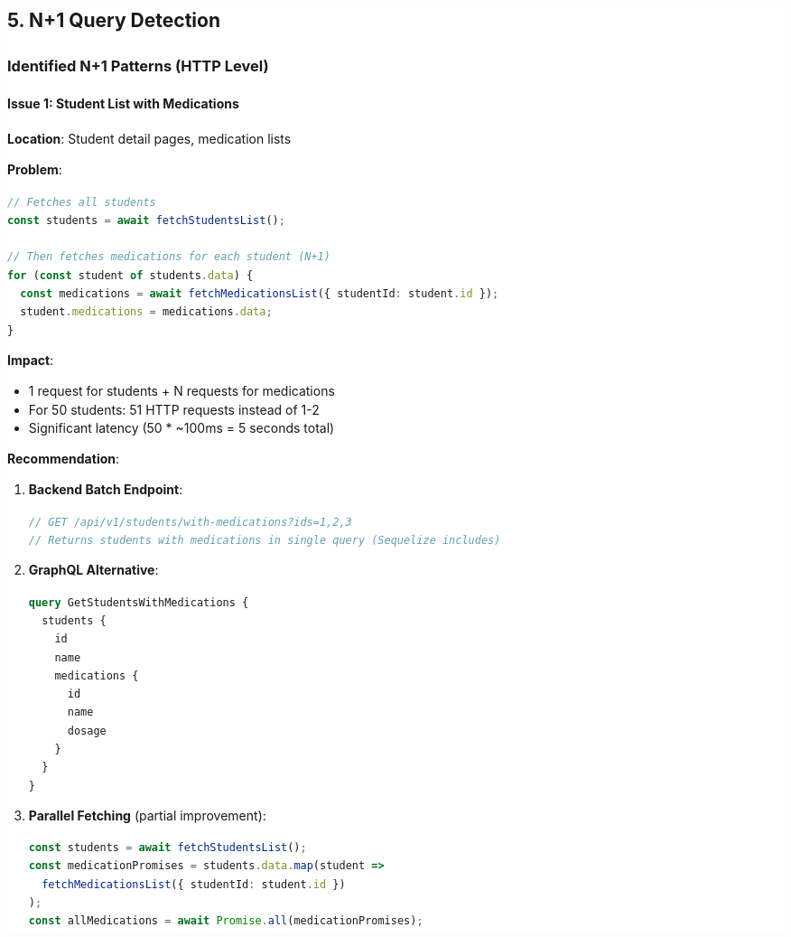 
## 5. N+1 Query Detection

### Identified N+1 Patterns (HTTP Level)

#### Issue 1: Student List with Medications

**Location**: Student detail pages, medication lists

**Problem**:
```typescript
// Fetches all students
const students = await fetchStudentsList();

// Then fetches medications for each student (N+1)
for (const student of students.data) {
  const medications = await fetchMedicationsList({ studentId: student.id });
  student.medications = medications.data;
}
```

**Impact**:
- 1 request for students + N requests for medications
- For 50 students: 51 HTTP requests instead of 1-2
- Significant latency (50 * ~100ms = 5 seconds total)

**Recommendation**:
1. **Backend Batch Endpoint**:
   ```typescript
   // GET /api/v1/students/with-medications?ids=1,2,3
   // Returns students with medications in single query (Sequelize includes)
   ```

2. **GraphQL Alternative**:
   ```graphql
   query GetStudentsWithMedications {
     students {
       id
       name
       medications {
         id
         name
         dosage
       }
     }
   }
   ```

3. **Parallel Fetching** (partial improvement):
   ```typescript
   const students = await fetchStudentsList();
   const medicationPromises = students.data.map(student =>
     fetchMedicationsList({ studentId: student.id })
   );
   const allMedications = await Promise.all(medicationPromises);
   ```
